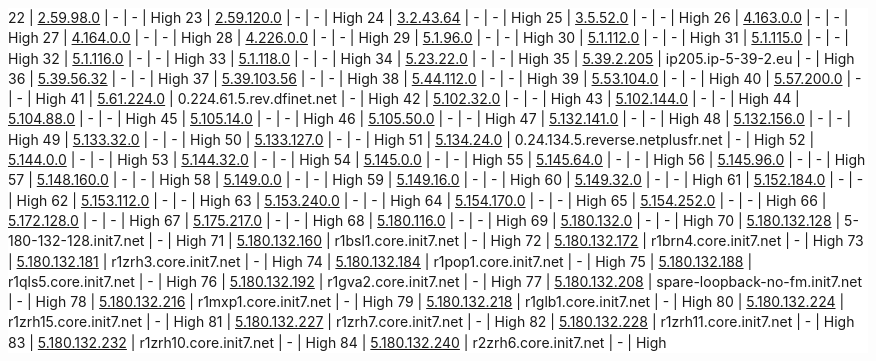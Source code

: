 22 | [2.59.98.0](https://vuldb.com/?ip.2.59.98.0) | - | - | High
23 | [2.59.120.0](https://vuldb.com/?ip.2.59.120.0) | - | - | High
24 | [3.2.43.64](https://vuldb.com/?ip.3.2.43.64) | - | - | High
25 | [3.5.52.0](https://vuldb.com/?ip.3.5.52.0) | - | - | High
26 | [4.163.0.0](https://vuldb.com/?ip.4.163.0.0) | - | - | High
27 | [4.164.0.0](https://vuldb.com/?ip.4.164.0.0) | - | - | High
28 | [4.226.0.0](https://vuldb.com/?ip.4.226.0.0) | - | - | High
29 | [5.1.96.0](https://vuldb.com/?ip.5.1.96.0) | - | - | High
30 | [5.1.112.0](https://vuldb.com/?ip.5.1.112.0) | - | - | High
31 | [5.1.115.0](https://vuldb.com/?ip.5.1.115.0) | - | - | High
32 | [5.1.116.0](https://vuldb.com/?ip.5.1.116.0) | - | - | High
33 | [5.1.118.0](https://vuldb.com/?ip.5.1.118.0) | - | - | High
34 | [5.23.22.0](https://vuldb.com/?ip.5.23.22.0) | - | - | High
35 | [5.39.2.205](https://vuldb.com/?ip.5.39.2.205) | ip205.ip-5-39-2.eu | - | High
36 | [5.39.56.32](https://vuldb.com/?ip.5.39.56.32) | - | - | High
37 | [5.39.103.56](https://vuldb.com/?ip.5.39.103.56) | - | - | High
38 | [5.44.112.0](https://vuldb.com/?ip.5.44.112.0) | - | - | High
39 | [5.53.104.0](https://vuldb.com/?ip.5.53.104.0) | - | - | High
40 | [5.57.200.0](https://vuldb.com/?ip.5.57.200.0) | - | - | High
41 | [5.61.224.0](https://vuldb.com/?ip.5.61.224.0) | 0.224.61.5.rev.dfinet.net | - | High
42 | [5.102.32.0](https://vuldb.com/?ip.5.102.32.0) | - | - | High
43 | [5.102.144.0](https://vuldb.com/?ip.5.102.144.0) | - | - | High
44 | [5.104.88.0](https://vuldb.com/?ip.5.104.88.0) | - | - | High
45 | [5.105.14.0](https://vuldb.com/?ip.5.105.14.0) | - | - | High
46 | [5.105.50.0](https://vuldb.com/?ip.5.105.50.0) | - | - | High
47 | [5.132.141.0](https://vuldb.com/?ip.5.132.141.0) | - | - | High
48 | [5.132.156.0](https://vuldb.com/?ip.5.132.156.0) | - | - | High
49 | [5.133.32.0](https://vuldb.com/?ip.5.133.32.0) | - | - | High
50 | [5.133.127.0](https://vuldb.com/?ip.5.133.127.0) | - | - | High
51 | [5.134.24.0](https://vuldb.com/?ip.5.134.24.0) | 0.24.134.5.reverse.netplusfr.net | - | High
52 | [5.144.0.0](https://vuldb.com/?ip.5.144.0.0) | - | - | High
53 | [5.144.32.0](https://vuldb.com/?ip.5.144.32.0) | - | - | High
54 | [5.145.0.0](https://vuldb.com/?ip.5.145.0.0) | - | - | High
55 | [5.145.64.0](https://vuldb.com/?ip.5.145.64.0) | - | - | High
56 | [5.145.96.0](https://vuldb.com/?ip.5.145.96.0) | - | - | High
57 | [5.148.160.0](https://vuldb.com/?ip.5.148.160.0) | - | - | High
58 | [5.149.0.0](https://vuldb.com/?ip.5.149.0.0) | - | - | High
59 | [5.149.16.0](https://vuldb.com/?ip.5.149.16.0) | - | - | High
60 | [5.149.32.0](https://vuldb.com/?ip.5.149.32.0) | - | - | High
61 | [5.152.184.0](https://vuldb.com/?ip.5.152.184.0) | - | - | High
62 | [5.153.112.0](https://vuldb.com/?ip.5.153.112.0) | - | - | High
63 | [5.153.240.0](https://vuldb.com/?ip.5.153.240.0) | - | - | High
64 | [5.154.170.0](https://vuldb.com/?ip.5.154.170.0) | - | - | High
65 | [5.154.252.0](https://vuldb.com/?ip.5.154.252.0) | - | - | High
66 | [5.172.128.0](https://vuldb.com/?ip.5.172.128.0) | - | - | High
67 | [5.175.217.0](https://vuldb.com/?ip.5.175.217.0) | - | - | High
68 | [5.180.116.0](https://vuldb.com/?ip.5.180.116.0) | - | - | High
69 | [5.180.132.0](https://vuldb.com/?ip.5.180.132.0) | - | - | High
70 | [5.180.132.128](https://vuldb.com/?ip.5.180.132.128) | 5-180-132-128.init7.net | - | High
71 | [5.180.132.160](https://vuldb.com/?ip.5.180.132.160) | r1bsl1.core.init7.net | - | High
72 | [5.180.132.172](https://vuldb.com/?ip.5.180.132.172) | r1brn4.core.init7.net | - | High
73 | [5.180.132.181](https://vuldb.com/?ip.5.180.132.181) | r1zrh3.core.init7.net | - | High
74 | [5.180.132.184](https://vuldb.com/?ip.5.180.132.184) | r1pop1.core.init7.net | - | High
75 | [5.180.132.188](https://vuldb.com/?ip.5.180.132.188) | r1qls5.core.init7.net | - | High
76 | [5.180.132.192](https://vuldb.com/?ip.5.180.132.192) | r1gva2.core.init7.net | - | High
77 | [5.180.132.208](https://vuldb.com/?ip.5.180.132.208) | spare-loopback-no-fm.init7.net | - | High
78 | [5.180.132.216](https://vuldb.com/?ip.5.180.132.216) | r1mxp1.core.init7.net | - | High
79 | [5.180.132.218](https://vuldb.com/?ip.5.180.132.218) | r1glb1.core.init7.net | - | High
80 | [5.180.132.224](https://vuldb.com/?ip.5.180.132.224) | r1zrh15.core.init7.net | - | High
81 | [5.180.132.227](https://vuldb.com/?ip.5.180.132.227) | r1zrh7.core.init7.net | - | High
82 | [5.180.132.228](https://vuldb.com/?ip.5.180.132.228) | r1zrh11.core.init7.net | - | High
83 | [5.180.132.232](https://vuldb.com/?ip.5.180.132.232) | r1zrh10.core.init7.net | - | High
84 | [5.180.132.240](https://vuldb.com/?ip.5.180.132.240) | r2zrh6.core.init7.net | - | High